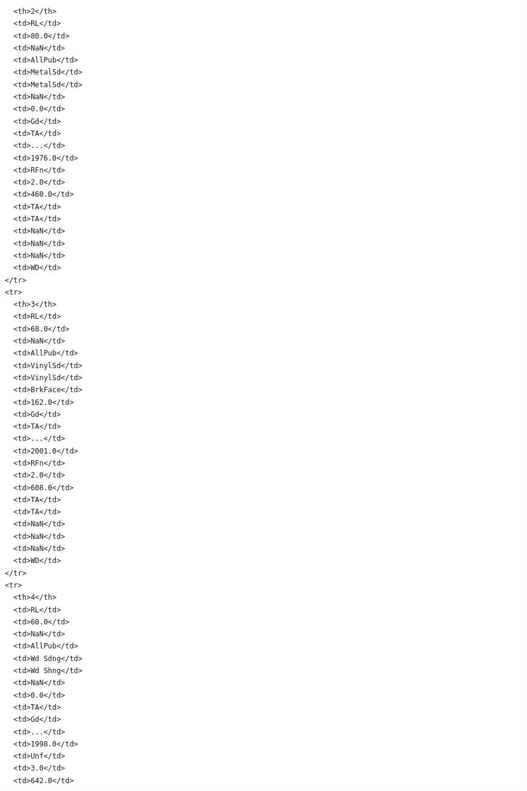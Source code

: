       <th>2</th>
      <td>RL</td>
      <td>80.0</td>
      <td>NaN</td>
      <td>AllPub</td>
      <td>MetalSd</td>
      <td>MetalSd</td>
      <td>NaN</td>
      <td>0.0</td>
      <td>Gd</td>
      <td>TA</td>
      <td>...</td>
      <td>1976.0</td>
      <td>RFn</td>
      <td>2.0</td>
      <td>460.0</td>
      <td>TA</td>
      <td>TA</td>
      <td>NaN</td>
      <td>NaN</td>
      <td>NaN</td>
      <td>WD</td>
    </tr>
    <tr>
      <th>3</th>
      <td>RL</td>
      <td>68.0</td>
      <td>NaN</td>
      <td>AllPub</td>
      <td>VinylSd</td>
      <td>VinylSd</td>
      <td>BrkFace</td>
      <td>162.0</td>
      <td>Gd</td>
      <td>TA</td>
      <td>...</td>
      <td>2001.0</td>
      <td>RFn</td>
      <td>2.0</td>
      <td>608.0</td>
      <td>TA</td>
      <td>TA</td>
      <td>NaN</td>
      <td>NaN</td>
      <td>NaN</td>
      <td>WD</td>
    </tr>
    <tr>
      <th>4</th>
      <td>RL</td>
      <td>60.0</td>
      <td>NaN</td>
      <td>AllPub</td>
      <td>Wd Sdng</td>
      <td>Wd Shng</td>
      <td>NaN</td>
      <td>0.0</td>
      <td>TA</td>
      <td>Gd</td>
      <td>...</td>
      <td>1998.0</td>
      <td>Unf</td>
      <td>3.0</td>
      <td>642.0</td>
